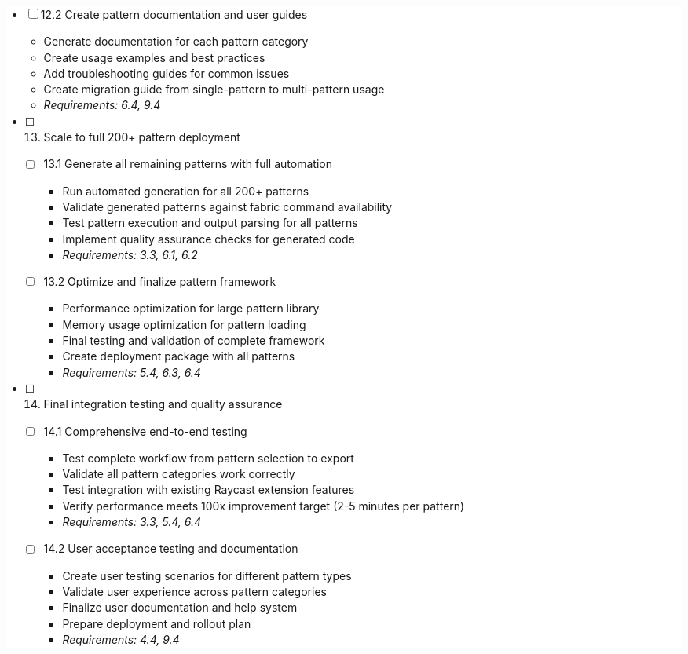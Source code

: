   - [ ] 12.2 Create pattern documentation and user guides
    - Generate documentation for each pattern category
    - Create usage examples and best practices
    - Add troubleshooting guides for common issues
    - Create migration guide from single-pattern to multi-pattern usage
    - _Requirements: 6.4, 9.4_

- [ ] 13. Scale to full 200+ pattern deployment
  - [ ] 13.1 Generate all remaining patterns with full automation
    - Run automated generation for all 200+ patterns
    - Validate generated patterns against fabric command availability
    - Test pattern execution and output parsing for all patterns
    - Implement quality assurance checks for generated code
    - _Requirements: 3.3, 6.1, 6.2_

  - [ ] 13.2 Optimize and finalize pattern framework
    - Performance optimization for large pattern library
    - Memory usage optimization for pattern loading
    - Final testing and validation of complete framework
    - Create deployment package with all patterns
    - _Requirements: 5.4, 6.3, 6.4_

- [ ] 14. Final integration testing and quality assurance
  - [ ] 14.1 Comprehensive end-to-end testing
    - Test complete workflow from pattern selection to export
    - Validate all pattern categories work correctly
    - Test integration with existing Raycast extension features
    - Verify performance meets 100x improvement target (2-5 minutes per pattern)
    - _Requirements: 3.3, 5.4, 6.4_

  - [ ] 14.2 User acceptance testing and documentation
    - Create user testing scenarios for different pattern types
    - Validate user experience across pattern categories
    - Finalize user documentation and help system
    - Prepare deployment and rollout plan
    - _Requirements: 4.4, 9.4_
